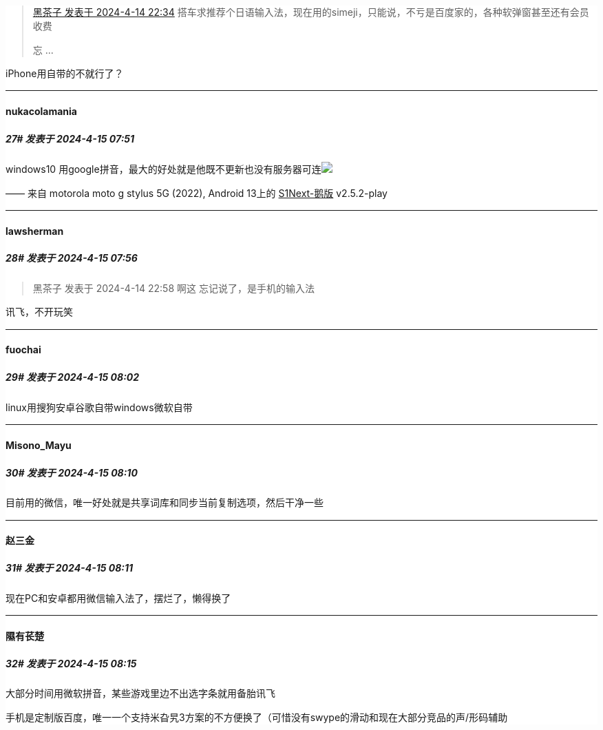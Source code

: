 <blockquote><a href="httphttps://bbs.saraba1st.com/2b/forum.php?mod=redirect&amp;goto=findpost&amp;pid=64597110&amp;ptid=2179882" target="_blank">黑茶子 发表于 2024-4-14 22:34</a>
搭车求推荐个日语输入法，现在用的simeji，只能说，不亏是百度家的，各种软弹窗甚至还有会员收费

忘 ...</blockquote>
iPhone用自带的不就行了？

*****

####  nukacolamania  
##### 27#       发表于 2024-4-15 07:51

windows10 用google拼音，最大的好处就是他既不更新也没有服务器可连<img src="https://static.saraba1st.com/image/smiley/face2017/035.png" referrerpolicy="no-referrer">

—— 来自 motorola moto g stylus 5G (2022), Android 13上的 [S1Next-鹅版](https://github.com/ykrank/S1-Next/releases) v2.5.2-play

*****

####  lawsherman  
##### 28#       发表于 2024-4-15 07:56

<blockquote>黑茶子 发表于 2024-4-14 22:58
啊这 忘记说了，是手机的输入法</blockquote>
讯飞，不开玩笑

*****

####  fuochai  
##### 29#       发表于 2024-4-15 08:02

linux用搜狗安卓谷歌自带windows微软自带

*****

####  Misono_Mayu  
##### 30#       发表于 2024-4-15 08:10

目前用的微信，唯一好处就是共享词库和同步当前复制选项，然后干净一些

*****

####  赵三金  
##### 31#       发表于 2024-4-15 08:11

现在PC和安卓都用微信输入法了，摆烂了，懒得换了

*****

####  隰有苌楚  
##### 32#       发表于 2024-4-15 08:15

大部分时间用微软拼音，某些游戏里边不出选字条就用备胎讯飞

手机是定制版百度，唯一一个支持米旮旯3方案的不方便换了（可惜没有swype的滑动和现在大部分竞品的声/形码辅助
